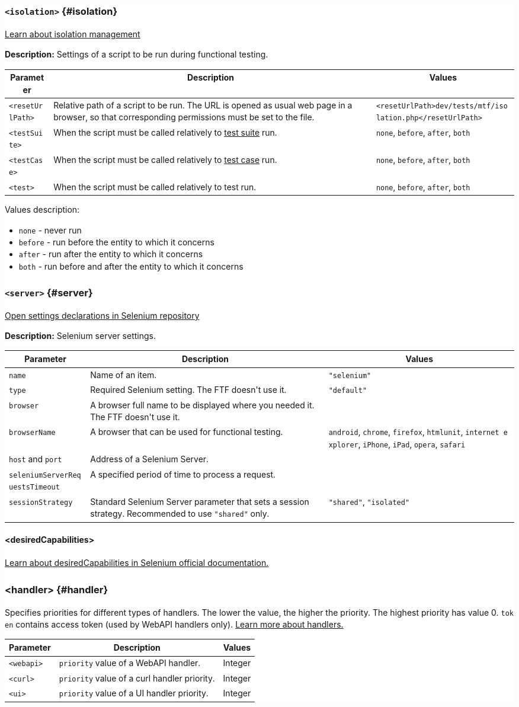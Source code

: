 ### `<isolation>` {#isolation}

[Learn about isolation management][isolation management]

**Description:** Settings of a script to be run during functional testing.

|Parameter|Description|Values|
|---|---|---|
|`<resetUrlPath>`|Relative path of a script to be run. The URL is opened as usual web page in a browser, so that corresponding permissions must be set to the file.|`<resetUrlPath>dev/tests/mtf/isolation.php</resetUrlPath>`|
|`<testSuite>`|When the script must be called relatively to [test suite] run.|`none`, `before`, `after`, `both`|
|`<testCase>`|When the script must be called relatively to [test case] run.|`none`, `before`, `after`, `both`|
|`<test>`|When the script must be called relatively to test run.|`none`, `before`, `after`, `both`|

Values description:

- `none` - never run
- `before` - run before the entity to which it concerns
- `after` - run after the entity to which it concerns
- `both` - run before and after the entity to which it concerns

### `<server>` {#server}

[Open settings declarations in Selenium repository][Open Selenium code]

**Description:** Selenium server settings.

|Parameter|Description |Values|
|---|---|---|
|`name`|Name of an item.|`"selenium"`|
|`type`|Required Selenium setting. The FTF doesn't use it.|`"default"`|
|`browser`|A browser full name to be displayed where you needed it. The FTF doesn't use it.| |
|`browserName`|A browser that can be used for functional testing.|`android`, `chrome`, `firefox`, `htmlunit`, `internet explorer`, `iPhone`, `iPad`, `opera`, `safari`|
|`host` and `port`|Address of a Selenium Server.| |
|`seleniumServerRequestsTimeout`|A specified period of time to process a request.| |
|`sessionStrategy`|Standard Selenium Server parameter that sets a session strategy. Recommended to use `"shared"` only.|`"shared"`, `"isolated"`|

#### **&lt;desiredCapabilities&gt;**

[Learn about desiredCapabilities in Selenium official documentation.][desiredCapabilities]


### **&lt;handler&gt;** {#handler}

Specifies priorities for different types of handlers. The lower the value, the higher the priority. The highest priority has value 0. `token` contains access token (used by WebAPI handlers only). [Learn more about handlers.][handler]

|Parameter|Description |Values|
|---|---|---|
|`<webapi>`|`priority` value of a WebAPI handler.|Integer|
|`<curl>`|`priority` value of a curl handler priority.|Integer|
|`<ui>`|`priority` value of a UI handler priority.|Integer|


[desiredCapabilities]: https://github.com/SeleniumHQ/selenium/wiki/DesiredCapabilities
[Open Selenium code]: https://github.com/giorgiosironi/phpunit-selenium/blob/master/PHPUnit/Extensions/Selenium2TestCase.php#L233-L238
[PHPUnit documentation]: https://phpunit.de/manual/current/en/appendixes.configuration.html
[installation test case]: {{site.mage2000url}}dev/tests/functional/tests/app/Magento/Install/Test/TestCase/InstallTest.php#L60-L77
[handler]: {{page.baseurl}}mtf/mtf_entities/mtf_handler.html
[installation parameters]: {{page.baseurl}}install-gde/install/cli/install-cli-install.html#instgde-install-cli-magento
[isolation management]: {{page.baseurl}}mtf/features/isolation.html
[test case]: {{page.baseurl}}mtf/mtf_entities/mtf_testcase.html
[test suite]: {{page.baseurl}}mtf/features/test_suite.html#configure
["app_frontend_url"]: #app_frontend_url
["app_backend_url"]: #app_backend_url
["testsuite_rule"]: #testsuite_rule
["testsuite_rule_path"]: #testsuite_rule_path
["log_directory"]: #log_directory
["events_preset"]: #events_preset
["module_whitelist"]: #module_whitelist
["basedir"]: #basedir
["credentials_file_path"]: #credentials_file_path
["mage_mode"]: #mage_mode
[`<application>`]: #application
[`<isolation>`]: #isolation
[`<server>`]: #server
[`<handler>`]: #handler
[`<install>`]: #install